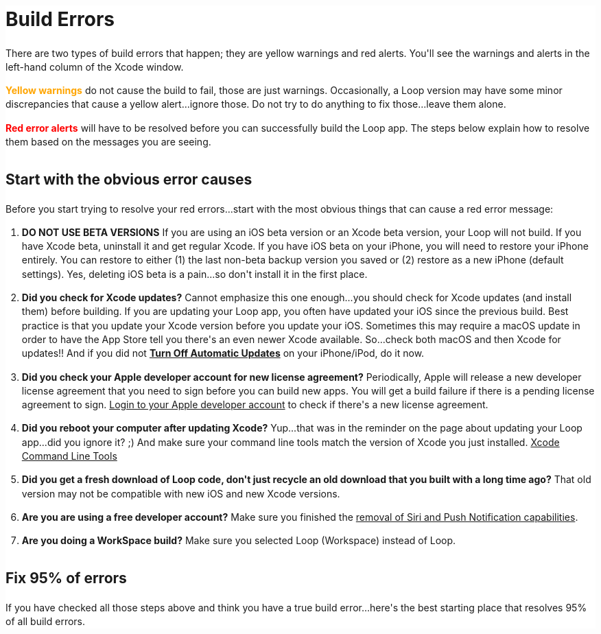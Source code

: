 # Build Errors

There are two types of build errors that happen; they are yellow warnings and red alerts. You'll see the warnings and alerts in the left-hand column of the Xcode window.

<font color="orange">**Yellow warnings**</font> do not cause the build to fail, those are just warnings.  Occasionally, a Loop version may have some minor discrepancies that cause a yellow alert...ignore those. Do not try to do anything to fix those...leave them alone.

<font color="red">**Red error alerts** </font> will have to be resolved before you can successfully build the Loop app. The steps below explain how to resolve them based on the messages you are seeing.

## Start with the obvious error causes

Before you start trying to resolve your red errors...start with the most obvious things that can cause a red error message:

1. **DO NOT USE BETA VERSIONS**  If you are using an iOS beta version or an Xcode beta version, your Loop will not build. If you have Xcode beta, uninstall it and get regular Xcode. If you have iOS beta on your iPhone, you will need to restore your iPhone entirely. You can restore to either (1) the last non-beta backup version you saved or (2) restore as a new iPhone (default settings). Yes, deleting iOS beta is a pain...so don't install it in the first place.

2. **Did you check for Xcode updates?** Cannot emphasize this one enough...you should check for Xcode updates (and install them) before building. If you are updating your Loop app, you often have updated your iOS since the previous build. Best practice is that you update your Xcode version before you update your iOS. Sometimes this may require a macOS update in order to have the App Store tell you there's an even newer Xcode available. So...check both macOS and then Xcode for updates!! And if you did not [**Turn Off Automatic Updates**](step2.md#turn-off-automatic-updates) on your iPhone/iPod, do it now.

3. **Did you check your Apple developer account for new license agreement?** Periodically, Apple will release a new developer license agreement that you need to sign before you can build new apps. You will get a build failure if there is a pending license agreement to sign. [Login to your Apple developer account](https://developer.apple.com/account) to check if there's a new license agreement.

4. **Did you reboot your computer after updating Xcode?** Yup...that was in the reminder on the page about updating your Loop app...did you ignore it? ;) And make sure your command line tools match the version of Xcode you just installed. [Xcode Command Line Tools](step9.md#command-line-tools)

5. **Did you get a fresh download of Loop code, don't just recycle an old download that you built with a long time ago?** That old version may not be compatible with new iOS and new Xcode versions.

6. **Are you are using a free developer account?** Make sure you finished the [removal of Siri and Push Notification capabilities](../build/step14.md#sign-four-targets).

1. **Are you doing a WorkSpace build?** Make sure you selected Loop (Workspace) instead of Loop.

## Fix 95% of errors

If you have checked all those steps above and think you have a true build error...here's the best starting place that resolves 95% of all build errors.
